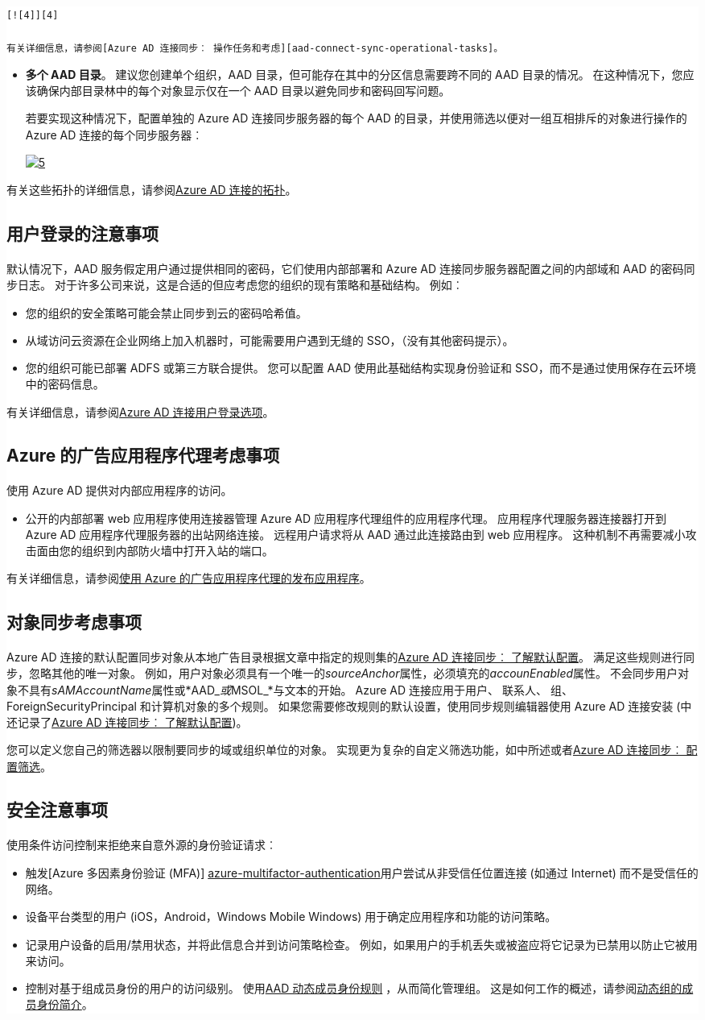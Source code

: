     [![4]][4]

    有关详细信息，请参阅[Azure AD 连接同步︰ 操作任务和考虑][aad-connect-sync-operational-tasks]。

- **多个 AAD 目录**。 建议您创建单个组织，AAD 目录，但可能存在其中的分区信息需要跨不同的 AAD 目录的情况。 在这种情况下，您应该确保内部目录林中的每个对象显示仅在一个 AAD 目录以避免同步和密码回写问题。

    若要实现这种情况下，配置单独的 Azure AD 连接同步服务器的每个 AAD 的目录，并使用筛选以便对一组互相排斥的对象进行操作的 Azure AD 连接的每个同步服务器︰ 

    [![5]][5]

有关这些拓扑的详细信息，请参阅[Azure AD 连接的拓扑][aad-topologies]。

## <a name="user-sign-in-considerations"></a>用户登录的注意事项

默认情况下，AAD 服务假定用户通过提供相同的密码，它们使用内部部署和 Azure AD 连接同步服务器配置之间的内部域和 AAD 的密码同步日志。 对于许多公司来说，这是合适的但应考虑您的组织的现有策略和基础结构。 例如︰

- 您的组织的安全策略可能会禁止同步到云的密码哈希值。

- 从域访问云资源在企业网络上加入机器时，可能需要用户遇到无缝的 SSO，（没有其他密码提示）。

- 您的组织可能已部署 ADFS 或第三方联合提供。 您可以配置 AAD 使用此基础结构实现身份验证和 SSO，而不是通过使用保存在云环境中的密码信息。

有关详细信息，请参阅[Azure AD 连接用户登录选项][aad-user-sign-in]。

## <a name="azure-ad-application-proxy-considerations"></a>Azure 的广告应用程序代理考虑事项

使用 Azure AD 提供对内部应用程序的访问。

- 公开的内部部署 web 应用程序使用连接器管理 Azure AD 应用程序代理组件的应用程序代理。 应用程序代理服务器连接器打开到 Azure AD 应用程序代理服务器的出站网络连接。 远程用户请求将从 AAD 通过此连接路由到 web 应用程序。 这种机制不再需要减小攻击面由您的组织到内部防火墙中打开入站的端口。

有关详细信息，请参阅[使用 Azure 的广告应用程序代理的发布应用程序][aad-application-proxy]。

## <a name="object-synchronization-considerations"></a>对象同步考虑事项

Azure AD 连接的默认配置同步对象从本地广告目录根据文章中指定的规则集的[Azure AD 连接同步︰ 了解默认配置][aad-connect-sync-default-rules]。 满足这些规则进行同步，忽略其他的唯一对象。 例如，用户对象必须具有一个唯一的*sourceAnchor*属性，必须填充的*accounEnabled*属性。 不会同步用户对象不具有*sAMAccountName*属性或*AAD_*或*MSOL_*与文本的开始。 Azure AD 连接应用于用户、 联系人、 组、 ForeignSecurityPrincipal 和计算机对象的多个规则。 如果您需要修改规则的默认设置，使用同步规则编辑器使用 Azure AD 连接安装 (中还记录了[Azure AD 连接同步︰ 了解默认配置][aad-connect-sync-default-rules])。

您可以定义您自己的筛选器以限制要同步的域或组织单位的对象。 实现更为复杂的自定义筛选功能，如中所述或者[Azure AD 连接同步︰ 配置筛选][aad-filtering]。

## <a name="security-considerations"></a>安全注意事项

使用条件访问控制来拒绝来自意外源的身份验证请求︰

- 触发[Azure 多因素身份验证 (MFA)] [azure-multifactor-authentication]用户尝试从非受信任位置连接 (如通过 Internet) 而不是受信任的网络。

- 设备平台类型的用户 (iOS，Android，Windows Mobile Windows) 用于确定应用程序和功能的访问策略。

- 记录用户设备的启用/禁用状态，并将此信息合并到访问策略检查。 例如，如果用户的手机丢失或被盗应将它记录为已禁用以防止它被用来访问。

- 控制对基于组成员身份的用户的访问级别。 使用[AAD 动态成员身份规则][ aad-dynamic-membership-rules] ，从而简化管理组。 这是如何工作的概述，请参阅[动态组的成员身份简介][aad-dynamic-memberships]。


[resource-manager-overview]: ../azure-resource-manager/resource-group-overview.md
[script]: #sample-solution-script
[implementing-a-multi-tier-architecture-on-Azure]: ./guidance-compute-n-tier-vm.md
[active-directory-domain-services]: https://technet.microsoft.com/library/dd448614.aspx
[active-directory-federation-services]: https://technet.microsoft.com/windowsserver/dd448613.aspx
[azure-active-directory]: ../active-directory-domain-services/active-directory-ds-overview.md
[azure-ad-connect]: ../active-directory/active-directory-aadconnect.md
[ad-azure-guidelines]: https://msdn.microsoft.com/library/azure/jj156090.aspx
[aad-explained]: https://youtu.be/tj_0d4tR6aM
[aad-editions]: ../active-directory/active-directory-editions.md
[guidance-adds]: ./guidance-iaas-ra-secure-vnet-ad.md
[sla-aad]: https://azure.microsoft.com/support/legal/sla/active-directory/v1_0/
[azure-multifactor-authentication]: ../multi-factor-authentication/multi-factor-authentication.md
[aad-conditional-access]: ../active-directory//active-directory-conditional-access.md
[aad-dynamic-membership-rules]: ../active-directory/active-directory-accessmanagement-groups-with-advanced-rules.md
[aad-dynamic-memberships]: https://youtu.be/Tdiz2JqCl9Q
[aad-user-sign-in]: ../active-directory/active-directory-aadconnect-user-signin.md
[aad-sync-requirements]: ../active-directory/active-directory-hybrid-identity-design-considerations-directory-sync-requirements.md
[aad-topologies]: ../active-directory/active-directory-aadconnect-topologies.md
[aad-filtering]: ../active-directory/active-directory-aadconnectsync-configure-filtering.md
[aad-scalability]: https://blogs.technet.microsoft.com/enterprisemobility/2014/09/02/azure-ad-under-the-hood-of-our-geo-redundant-highly-available-distributed-cloud-directory/
[aad-connect-sync-default-rules]: ../active-directory/active-directory-aadconnectsync-understanding-default-configuration.md
[aad-identity-protection]: ../active-directory/active-directory-identityprotection.md
[aad-password-management]: ../active-directory/active-directory-passwords-customize.md
[aad-application-proxy]: ../active-directory/active-directory-application-proxy-enable.md
[aad-connect-sync-operational-tasks]: ../active-directory/active-directory-aadconnectsync-operations.md#staging-mode
[aad-custom-domain]: ../active-directory/active-directory-add-domain.md
[aad-powershell]: https://msdn.microsoft.com/library/azure/mt757189.aspx
[aad-sync-disaster-recovery]: ../active-directory/active-directory-aadconnectsync-operations.md#disaster-recovery
[aad-sync-best-practices]: ../active-directory/active-directory-aadconnectsync-best-practices-changing-default-configuration.md
[aad-adfs]: ../active-directory/active-directory-aadconnect-get-started-custom.md#configuring-federation-with-ad-fs
[aad-health]: ../active-directory/active-directory-aadconnect-health-sync.md
[aad-health-adds]: ../active-directory/active-directory-aadconnect-health-adds.md
[aad-health-adfs]: ../active-directory/active-directory-aadconnect-health-adfs.md
[aad-agent-installation]: ../active-directory/active-directory-aadconnect-health-agent-install.md
[aad-reporting-guide]: ../active-directory/active-directory-reporting-guide.md
[azure-cli]: ../virtual-machines-command-line-tools.md
[azure-powershell-download]: ../powershell-install-configure.md
[solution-script]: https://raw.githubusercontent.com/mspnp/reference-architectures/master/guidance-identity-aad/Deploy-ReferenceArchitecture.ps1
[vnet-parameters-windows]: https://raw.githubusercontent.com/mspnp/reference-architectures/master/guidance-identity-aad/parameters/windows/virtualNetwork.parameters.json
[nsg-parameters-windows]: https://raw.githubusercontent.com/mspnp/reference-architectures/master/guidance-identity-aad/parameters/windows/networkSecurityGroups.parameters.json
[webtier-parameters-windows]: https://raw.githubusercontent.com/mspnp/reference-architectures/master/guidance-identity-aad/parameters/windows/webTier.parameters.json
[businesstier-parameters-windows]: https://raw.githubusercontent.com/mspnp/reference-architectures/master/guidance-identity-aad/parameters/windows/businessTier.parameters.json
[datatier-parameters-windows]: https://raw.githubusercontent.com/mspnp/reference-architectures/master/guidance-identity-aad/parameters/windows/dataTier.parameters.json
[managementtier-parameters-windows]: https://raw.githubusercontent.com/mspnp/reference-architectures/master/guidance-identity-aad/parameters/windows/managementTier.parameters.json
[makecert]: https://msdn.microsoft.com/library/windows/desktop/aa386968(v=vs.85).aspx
[add-adds-domain-controller-parameters]: https://raw.githubusercontent.com/mspnp/reference-architectures/master/guidance-identity-aad/parameters/onpremise/add-adds-domain-controller.parameters.json
[create-adds-forest-extension-parameters]: https://raw.githubusercontent.com/mspnp/reference-architectures/master/guidance-identity-aad/parameters/onpremise/create-adds-forest-extension.parameters.json
[virtualMachines-adds-parameters]: https://raw.githubusercontent.com/mspnp/reference-architectures/master/guidance-identity-aad/parameters/onpremise/virtualMachines-adds.parameters.json
[virtualNetwork-parameters]: https://raw.githubusercontent.com/mspnp/reference-architectures/master/guidance-identity-aad/parameters/onpremise/virtualNetwork.parameters.json
[virtualNetwork-adds-dns-parameters]: https://raw.githubusercontent.com/mspnp/reference-architectures/master/guidance-identity-aad/parameters/onpremise/virtualNetwork-adds-dns.parameters.json
[virtualMachines-adc-parameters]: https://raw.githubusercontent.com/mspnp/reference-architectures/master/guidance-identity-aad/parameters/onpremise/virtualMachines-adc.parameters.json
[virtualMachines-adc-joindomain-parameters]: https://raw.githubusercontent.com/mspnp/reference-architectures/master/guidance-identity-aad/parameters/onpremise/virtualMachines-adc-joindomain.parameters.json
[aad-connect-download]: http://www.microsoft.com/download/details.aspx?id=47594
[aad-custom-directory]: ../active-directory/active-directory-add-domain.md
[aad-password-management]: ../active-directory/active-directory-passwords-getting-started.md#enable-users-to-reset-their-azure-ad-passwords
[adds-extend-domain]: ./guidance-identity-adds-extend-domain.md
[adds-resource-forest]: ./guidance-identity-adds-resource-forest.md
[0]: ./media/guidance-identity-aad/figure1.png "使用 Active Directory 的 Azure 的云标识体系结构"
[1]: ./media/guidance-identity-aad/figure2.png "单一目录林中，单一 AAD 目录拓扑"
[2]: ./media/guidance-identity-aad/figure3.png "多个林，单个 AAD 目录拓扑"
[4]: ./media/guidance-identity-aad/figure5.png "临时服务器拓扑结构"
[5]: ./media/guidance-identity-aad/figure6.png "多 AAD 目录拓扑"
[6]: ./media/guidance-identity-aad/figure7.png "选择 Azure AD 连接同步与特定的 SQL Server 实例的自定义安装"
[7]: ./media/guidance-identity-aad/figure8.png "指定用于用户登录的 SSO 方法"
[8]: ./media/guidance-identity-aad/figure9.png "指定域和 OU 筛选选项"
[9]: ./media/guidance-identity-aad/figure10.png "启用密码回写"
[10]: ./media/guidance-identity-aad/figure11.png "Azure AD 管理 blade 的门户"
[11]: ./media/guidance-identity-aad/figure12.png "Azure AD 连接控制台"
[12]: ./media/guidance-identity-aad/figure13.png "操作选项卡中同步服务管理器"
[13]: ./media/guidance-identity-aad/figure14.png "连接器选项卡中同步服务管理器"
[14]: ./media/guidance-identity-aad/figure15.png "同步规则编辑器"
[15]: ./media/guidance-identity-aad/figure16.png "在 Azure 门户显示同步健康 Azure 活动目录连接健康刀片式服务器"
[16]: ./media/guidance-identity-aad/figure17.png "在 Azure 门户显示 AD DS 健康 Azure 活动目录连接健康刀片式服务器"
[17]: ./media/guidance-identity-aad/figure18.png "在 Azure 门户中可用的安全报告"
[18]: ./media/guidance-identity-aad/figure19.png "突出显示的 web 层负载平衡器的公共 IP 地址 Azure 门户"
[19]: ./media/guidance-identity-aad/figure20.png "使用 Internet Explorer 浏览到 web 层负载平衡器的公用 IP 地址"
[20]: ./media/guidance-identity-aad/figure21.png "证书管理单元中显示的 www.contoso.com 证书"
[21]: ./media/guidance-identity-aad/figure22.png "连接到虚拟机的管理层"
[22]: ./media/guidance-identity-aad/figure23.png "创建默认的 web 站点的 HTTPS 绑定"
[23]: ./media/guidance-identity-aad/figure24.png "创建 ContosoWebApp1 web 应用程序"
[24]: ./media/guidance-identity-aad/figure25.png "ContosoWebApp1 web 应用程序的身份验证设置"
[25]: ./media/guidance-identity-aad/figure26.png "登录到 Azure AAD 从 ContosoWebApp1 web 应用程序"
[26]: ./media/guidance-identity-aad/figure27.png "更改默认的 web 站点的文件夹"